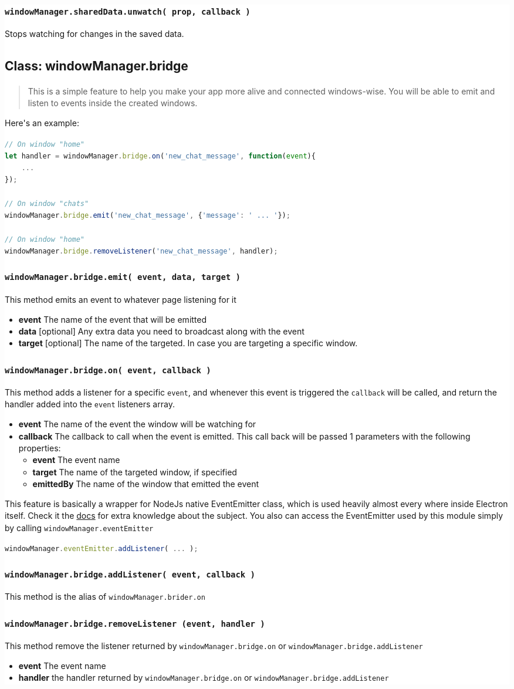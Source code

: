 ### `windowManager.sharedData.unwatch( prop, callback )`
Stops watching for changes in the saved data.

## Class: windowManager.bridge
> This is a simple feature to help you make your app more alive and connected windows-wise. You will be able to emit and listen to events inside the created windows.

Here's an example:
```javascript
// On window "home"
let handler = windowManager.bridge.on('new_chat_message', function(event){
    ...
});

// On window "chats"
windowManager.bridge.emit('new_chat_message', {'message': ' ... '});

// On window "home"
windowManager.bridge.removeListener('new_chat_message', handler);
```

### `windowManager.bridge.emit( event, data, target )`
This method emits an event to whatever page listening for it
* **event** The name of the event that will be emitted
* **data** [optional] Any extra data you need to broadcast along with the event
* **target** [optional] The name of the targeted. In case you are targeting a specific window.

### `windowManager.bridge.on( event, callback )`
This method adds a listener for a specific `event`, and whenever this event is triggered the `callback` will be called, and return the handler added into the `event` listeners array.
* **event** The name of the event the window will be watching for
* **callback** The callback to call when the event is emitted. This call back will be passed 1 parameters with the following properties:
    * **event** The event name
    * **target** The name of the targeted window, if specified
    * **emittedBy** The name of the window that emitted the event

This feature is basically a wrapper for NodeJs native EventEmitter class, which is used heavily almost every where inside Electron itself. Check it the [docs](https://nodejs.org/api/events.html#events_class_eventemitter) for extra knowledge about the subject. You also can access the EventEmitter used by this module simply by calling `windowManager.eventEmitter`

```javascript
windowManager.eventEmitter.addListener( ... );
```

### `windowManager.bridge.addListener( event, callback )`
This method is the alias of `windowManager.brider.on`

### `windowManager.bridge.removeListener (event, handler )`
This method remove the listener returned by `windowManager.bridge.on` or `windowManager.bridge.addListener`
* **event** The event name
* **handler** the handler returned by `windowManager.bridge.on` or `windowManager.bridge.addListener`
